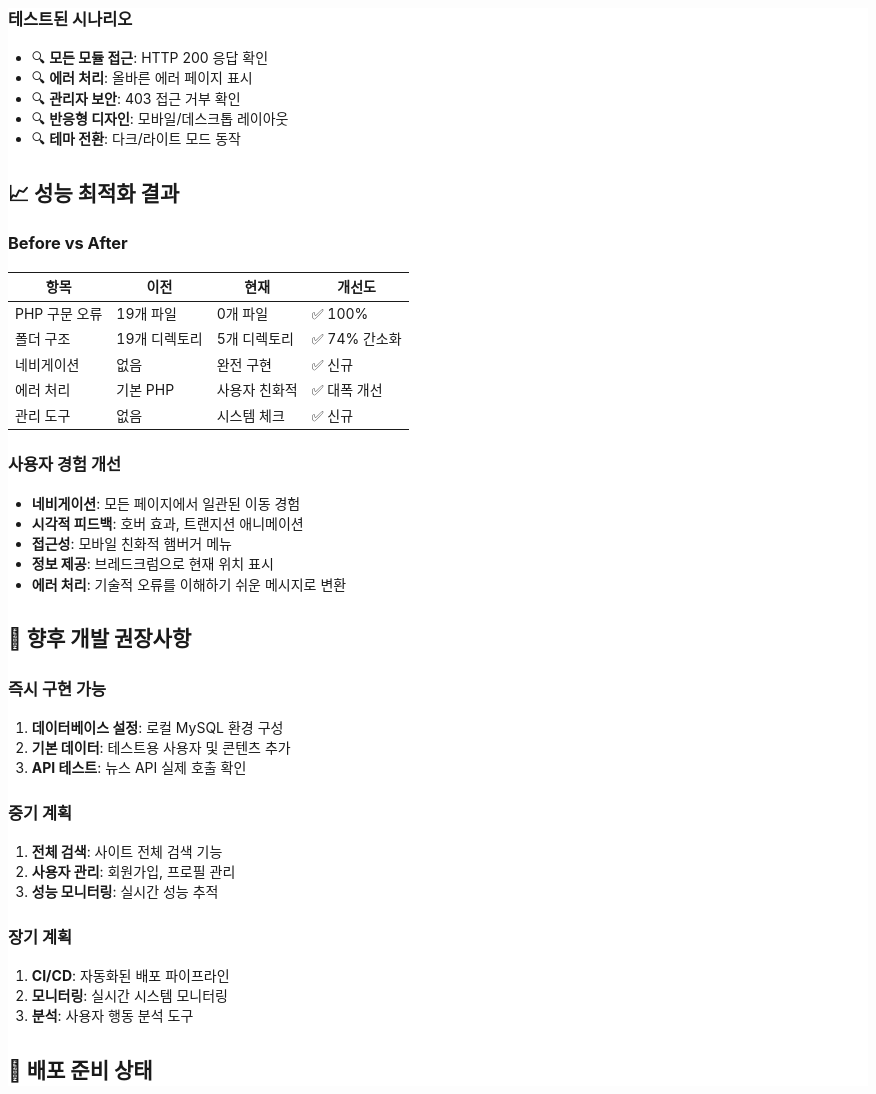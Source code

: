 ### 테스트된 시나리오
- 🔍 **모든 모듈 접근**: HTTP 200 응답 확인
- 🔍 **에러 처리**: 올바른 에러 페이지 표시
- 🔍 **관리자 보안**: 403 접근 거부 확인
- 🔍 **반응형 디자인**: 모바일/데스크톱 레이아웃
- 🔍 **테마 전환**: 다크/라이트 모드 동작

## 📈 성능 최적화 결과

### Before vs After
| 항목 | 이전 | 현재 | 개선도 |
|------|------|------|-------|
| PHP 구문 오류 | 19개 파일 | 0개 파일 | ✅ 100% |
| 폴더 구조 | 19개 디렉토리 | 5개 디렉토리 | ✅ 74% 간소화 |
| 네비게이션 | 없음 | 완전 구현 | ✅ 신규 |
| 에러 처리 | 기본 PHP | 사용자 친화적 | ✅ 대폭 개선 |
| 관리 도구 | 없음 | 시스템 체크 | ✅ 신규 |

### 사용자 경험 개선
- **네비게이션**: 모든 페이지에서 일관된 이동 경험
- **시각적 피드백**: 호버 효과, 트랜지션 애니메이션
- **접근성**: 모바일 친화적 햄버거 메뉴
- **정보 제공**: 브레드크럼으로 현재 위치 표시
- **에러 처리**: 기술적 오류를 이해하기 쉬운 메시지로 변환

## 🎯 향후 개발 권장사항

### 즉시 구현 가능
1. **데이터베이스 설정**: 로컬 MySQL 환경 구성
2. **기본 데이터**: 테스트용 사용자 및 콘텐츠 추가
3. **API 테스트**: 뉴스 API 실제 호출 확인

### 중기 계획
1. **전체 검색**: 사이트 전체 검색 기능
2. **사용자 관리**: 회원가입, 프로필 관리
3. **성능 모니터링**: 실시간 성능 추적

### 장기 계획
1. **CI/CD**: 자동화된 배포 파이프라인
2. **모니터링**: 실시간 시스템 모니터링
3. **분석**: 사용자 행동 분석 도구

## 📝 배포 준비 상태
